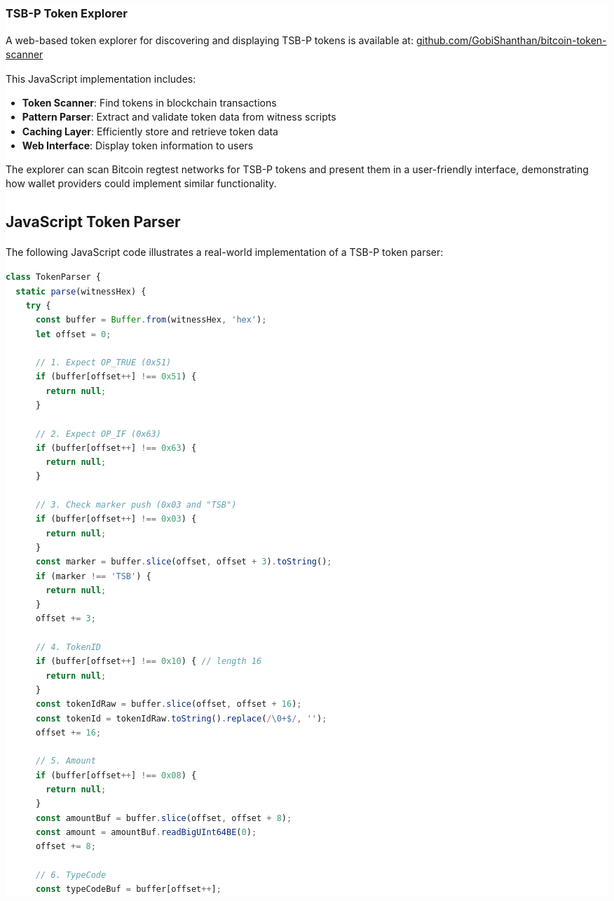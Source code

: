 ### TSB-P Token Explorer

A web-based token explorer for discovering and displaying TSB-P tokens is available at:
[github.com/GobiShanthan/bitcoin-token-scanner](https://github.com/GobiShanthan/bitcoin-token-scanner)

This JavaScript implementation includes:

- **Token Scanner**: Find tokens in blockchain transactions
- **Pattern Parser**: Extract and validate token data from witness scripts
- **Caching Layer**: Efficiently store and retrieve token data
- **Web Interface**: Display token information to users

The explorer can scan Bitcoin regtest networks for TSB-P tokens and present them in a user-friendly interface, demonstrating how wallet providers could implement similar functionality.

## JavaScript Token Parser

The following JavaScript code illustrates a real-world implementation of a TSB-P token parser:

```javascript
class TokenParser {
  static parse(witnessHex) {
    try {
      const buffer = Buffer.from(witnessHex, 'hex');
      let offset = 0;
      
      // 1. Expect OP_TRUE (0x51)
      if (buffer[offset++] !== 0x51) {
        return null;
      }
      
      // 2. Expect OP_IF (0x63)
      if (buffer[offset++] !== 0x63) {
        return null;
      }
      
      // 3. Check marker push (0x03 and "TSB")
      if (buffer[offset++] !== 0x03) {
        return null;
      }
      const marker = buffer.slice(offset, offset + 3).toString();
      if (marker !== 'TSB') {
        return null;
      }
      offset += 3;
      
      // 4. TokenID
      if (buffer[offset++] !== 0x10) { // length 16
        return null;
      }
      const tokenIdRaw = buffer.slice(offset, offset + 16);
      const tokenId = tokenIdRaw.toString().replace(/\0+$/, '');
      offset += 16;
      
      // 5. Amount
      if (buffer[offset++] !== 0x08) {
        return null;
      }
      const amountBuf = buffer.slice(offset, offset + 8);
      const amount = amountBuf.readBigUInt64BE(0);
      offset += 8;
      
      // 6. TypeCode
      const typeCodeBuf = buffer[offset++];
```